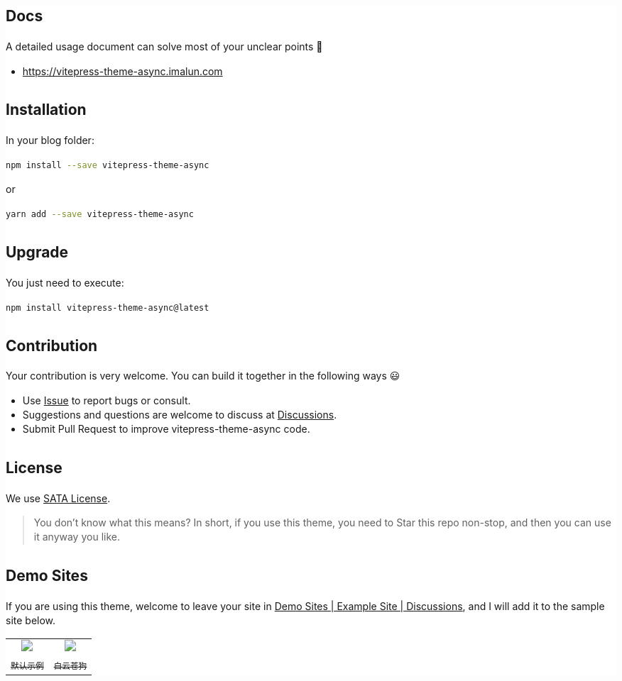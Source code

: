 ## Docs

A detailed usage document can solve most of your unclear points 🤣

- <https://vitepress-theme-async.imalun.com>

## Installation

In your blog folder:

```bash
npm install --save vitepress-theme-async
```

or

```bash
yarn add --save vitepress-theme-async
```

## Upgrade

You just need to execute:

```bash
npm install vitepress-theme-async@latest
```

## Contribution

Your contribution is very welcome. You can build it together in the following ways :smiley:

- Use [Issue](https://github.com/MaLuns/vitepress-theme-async/issues) to report bugs or consult.
- Suggestions and questions are welcome to discuss at [Discussions](https://github.com/MaLuns/vitepress-theme-async/discussions).
- Submit Pull Request to improve vitepress-theme-async code.

## License

We use [SATA License](https://github.com/zTrix/sata-license).

> You don’t know what this means? In short, if you use this theme, you need to Star this repo non-stop, and then you can use it anyway you like.

## Demo Sites

If you are using this theme, welcome to leave your site in [Demo Sites | Example Site | Discussions](https://github.com/MaLuns/vitepress-theme-async/discussions/7), and I will add it to the sample site below.


<table>
  <tr align="center">
        <td>
            <a href="https://vitepress-theme-async.imalun.com/demosite/" target="_blank">
                <img width="80px" src="https://vitepress-theme-async.imalun.com/logo.svg" />
                <br />
                <sub title="主题默认示例">默认示例</sub>
            </a>
        </td>
        <td>
            <a href="https://www.imalun.com" target="_blank">
                <img width="80px" src="https://www.imalun.com/images/avatar.jpg" />
                <br />
                <sub title="醒，亦在人间；梦，亦在人间。">白云苍狗</sub>
            </a>